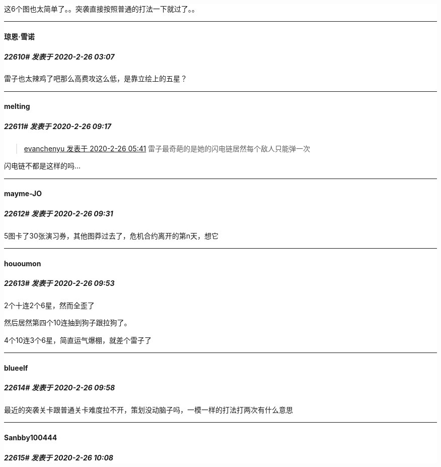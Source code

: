 
这6个图也太简单了。。突袭直接按照普通的打法一下就过了。。


-----

####  琼恩·雪诺  
##### 22610#       发表于 2020-2-26 03:07


雷子也太辣鸡了吧那么高费攻这么低，是靠立绘上的五星？


-----

####  melting  
##### 22611#       发表于 2020-2-26 09:17


<blockquote><a href="httphttps://bbs.saraba1st.com/2b/forum.php?mod=redirect&amp;goto=findpost&amp;pid=46527842&amp;ptid=1574123" target="_blank">evanchenyu 发表于 2020-2-26 05:41</a>
雷子最奇葩的是她的闪电链居然每个敌人只能弹一次</blockquote>
闪电链不都是这样的吗…


-----

####  mayme-JO  
##### 22612#       发表于 2020-2-26 09:31


5图卡了30张演习券，其他图莽过去了，危机合约离开的第n天，想它


-----

####  hououmon  
##### 22613#       发表于 2020-2-26 09:53


2个十连2个6星，然而全歪了

然后居然第四个10连抽到狗子跟拉狗了。

4个10连3个6星，简直运气爆棚，就差个雷子了


-----

####  blueelf  
##### 22614#       发表于 2020-2-26 09:58


最近的突袭关卡跟普通关卡难度拉不开，策划没动脑子吗，一模一样的打法打两次有什么意思


-----

####  Sanbby100444  
##### 22615#       发表于 2020-2-26 10:08
